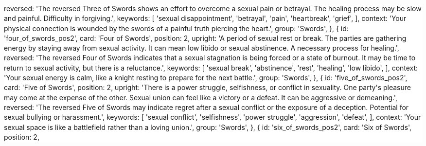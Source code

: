   reversed:
    'The reversed Three of Swords shows an effort to overcome a sexual pain or betrayal. The healing process may be slow and painful. Difficulty in forgiving.',
  keywords:
    [
      'sexual disappointment',
      'betrayal',
      'pain',
      'heartbreak',
      'grief',
    ],
  context:
    'Your physical connection is wounded by the swords of a painful truth piercing the heart.',
  group: 'Swords',
},
{
  id: 'four_of_swords_pos2',
  card: 'Four of Swords',
  position: 2,
  upright:
    'A period of sexual rest or break. The parties are gathering energy by staying away from sexual activity. It can mean low libido or sexual abstinence. A necessary process for healing.',
  reversed:
    'The reversed Four of Swords indicates that a sexual stagnation is being forced or a state of burnout. It may be time to return to sexual activity, but there is a reluctance.',
  keywords:
    [
      'sexual break',
      'abstinence',
      'rest',
      'healing',
      'low libido',
    ],
  context:
    'Your sexual energy is calm, like a knight resting to prepare for the next battle.',
  group: 'Swords',
},
{
  id: 'five_of_swords_pos2',
  card: 'Five of Swords',
  position: 2,
  upright:
    'There is a power struggle, selfishness, or conflict in sexuality. One party\'s pleasure may come at the expense of the other. Sexual union can feel like a victory or a defeat. It can be aggressive or demeaning.',
  reversed:
    'The reversed Five of Swords may indicate regret after a sexual conflict or the exposure of a deception. Potential for sexual bullying or harassment.',
  keywords:
    [
      'sexual conflict',
      'selfishness',
      'power struggle',
      'aggression',
      'defeat',
    ],
  context:
    'Your sexual space is like a battlefield rather than a loving union.',
  group: 'Swords',
},
{
  id: 'six_of_swords_pos2',
  card: 'Six of Swords',
  position: 2,